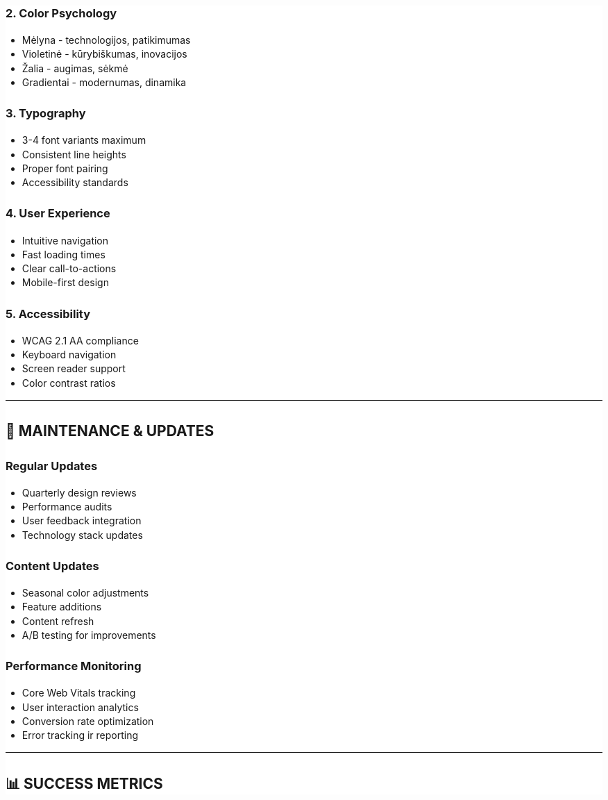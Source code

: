 ### **2. Color Psychology**
- Mėlyna - technologijos, patikimumas
- Violetinė - kūrybiškumas, inovacijos
- Žalia - augimas, sėkmė
- Gradientai - modernumas, dinamika

### **3. Typography**
- 3-4 font variants maximum
- Consistent line heights
- Proper font pairing
- Accessibility standards

### **4. User Experience**
- Intuitive navigation
- Fast loading times
- Clear call-to-actions
- Mobile-first design

### **5. Accessibility**
- WCAG 2.1 AA compliance
- Keyboard navigation
- Screen reader support
- Color contrast ratios

---

## 🔄 **MAINTENANCE & UPDATES**

### **Regular Updates**
- Quarterly design reviews
- Performance audits
- User feedback integration
- Technology stack updates

### **Content Updates**
- Seasonal color adjustments
- Feature additions
- Content refresh
- A/B testing for improvements

### **Performance Monitoring**
- Core Web Vitals tracking
- User interaction analytics
- Conversion rate optimization
- Error tracking ir reporting

---

## 📊 **SUCCESS METRICS**
